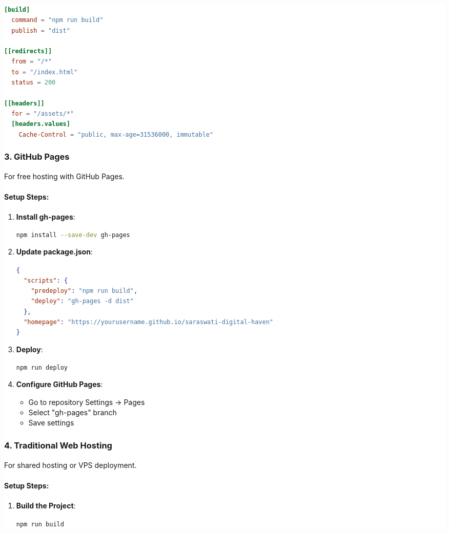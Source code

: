 ```toml
[build]
  command = "npm run build"
  publish = "dist"

[[redirects]]
  from = "/*"
  to = "/index.html"
  status = 200

[[headers]]
  for = "/assets/*"
  [headers.values]
    Cache-Control = "public, max-age=31536000, immutable"
```

### 3. GitHub Pages

For free hosting with GitHub Pages.

#### Setup Steps:

1. **Install gh-pages**:
   ```bash
   npm install --save-dev gh-pages
   ```

2. **Update package.json**:
   ```json
   {
     "scripts": {
       "predeploy": "npm run build",
       "deploy": "gh-pages -d dist"
     },
     "homepage": "https://yourusername.github.io/saraswati-digital-haven"
   }
   ```

3. **Deploy**:
   ```bash
   npm run deploy
   ```

4. **Configure GitHub Pages**:
   - Go to repository Settings → Pages
   - Select "gh-pages" branch
   - Save settings

### 4. Traditional Web Hosting

For shared hosting or VPS deployment.

#### Setup Steps:

1. **Build the Project**:
   ```bash
   npm run build
   ```
